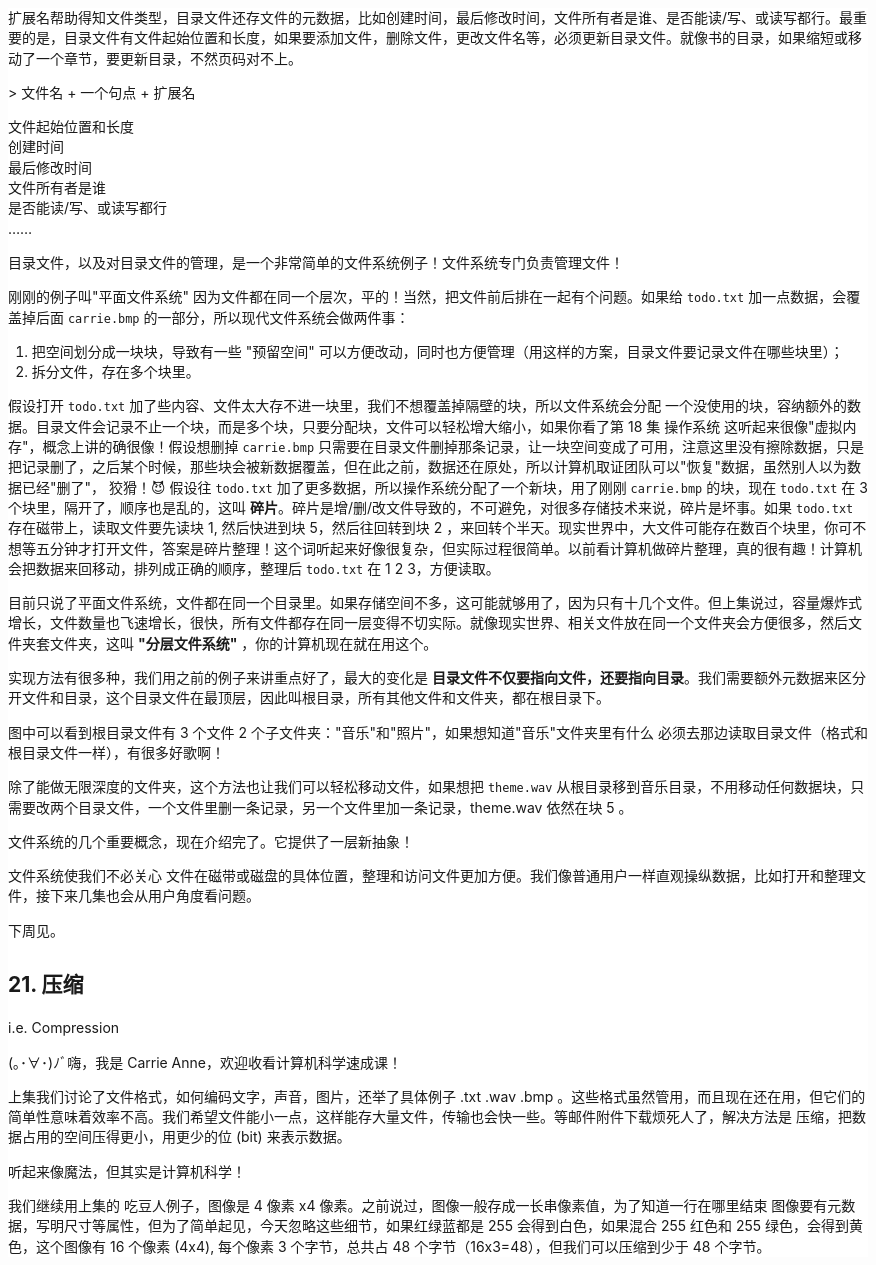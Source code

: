 扩展名帮助得知文件类型，目录文件还存文件的元数据，比如创建时间，最后修改时间，文件所有者是谁、是否能读/写、或读写都行。最重要的是，目录文件有文件起始位置和长度，如果要添加文件，删除文件，更改文件名等，必须更新目录文件。就像书的目录，如果缩短或移动了一个章节，要更新目录，不然页码对不上。

<div class="oh-essay">
> 文件名 + 一个句点 + 扩展名  

文件起始位置和长度  
创建时间  
最后修改时间  
文件所有者是谁  
是否能读/写、或读写都行  
……
</div>

目录文件，以及对目录文件的管理，是一个非常简单的文件系统例子！文件系统专门负责管理文件！

刚刚的例子叫"平面文件系统" 因为文件都在同一个层次，平的！当然，把文件前后排在一起有个问题。如果给 `todo.txt` 加一点数据，会覆盖掉后面 `carrie.bmp` 的一部分，所以现代文件系统会做两件事：
1. 把空间划分成一块块，导致有一些 "预留空间" 可以方便改动，同时也方便管理（用这样的方案，目录文件要记录文件在哪些块里）；
2. 拆分文件，存在多个块里。

假设打开 `todo.txt` 加了些内容、文件太大存不进一块里，我们不想覆盖掉隔壁的块，所以文件系统会分配 一个没使用的块，容纳额外的数据。目录文件会记录不止一个块，而是多个块，只要分配块，文件可以轻松增大缩小，如果你看了第 18 集 操作系统 这听起来很像"虚拟内存"，概念上讲的确很像！假设想删掉 `carrie.bmp` 只需要在目录文件删掉那条记录，让一块空间变成了可用，注意这里没有擦除数据，只是把记录删了，之后某个时候，那些块会被新数据覆盖，但在此之前，数据还在原处，所以计算机取证团队可以"恢复"数据，虽然别人以为数据已经"删了"， 狡猾！😈 假设往 `todo.txt` 加了更多数据，所以操作系统分配了一个新块，用了刚刚 `carrie.bmp` 的块，现在 `todo.txt` 在 3 个块里，隔开了，顺序也是乱的，这叫 **碎片**。碎片是增/删/改文件导致的，不可避免，对很多存储技术来说，碎片是坏事。如果 `todo.txt` 存在磁带上，读取文件要先读块 1, 然后快进到块 5，然后往回转到块 2 ，来回转个半天。现实世界中，大文件可能存在数百个块里，你可不想等五分钟才打开文件，答案是碎片整理！这个词听起来好像很复杂，但实际过程很简单。以前看计算机做碎片整理，真的很有趣！计算机会把数据来回移动，排列成正确的顺序，整理后 `todo.txt` 在 1 2 3，方便读取。

目前只说了平面文件系统，文件都在同一个目录里。如果存储空间不多，这可能就够用了，因为只有十几个文件。但上集说过，容量爆炸式增长，文件数量也飞速增长，很快，所有文件都存在同一层变得不切实际。就像现实世界、相关文件放在同一个文件夹会方便很多，然后文件夹套文件夹，这叫 **"分层文件系统"** ，你的计算机现在就在用这个。

实现方法有很多种，我们用之前的例子来讲重点好了，最大的变化是 **目录文件不仅要指向文件，还要指向目录**。我们需要额外元数据来区分开文件和目录，这个目录文件在最顶层，因此叫根目录，所有其他文件和文件夹，都在根目录下。

图中可以看到根目录文件有 3 个文件 2 个子文件夹："音乐"和"照片"，如果想知道"音乐"文件夹里有什么 必须去那边读取目录文件（格式和根目录文件一样），有很多好歌啊！

除了能做无限深度的文件夹，这个方法也让我们可以轻松移动文件，如果想把 `theme.wav` 从根目录移到音乐目录，不用移动任何数据块，只需要改两个目录文件，一个文件里删一条记录，另一个文件里加一条记录，theme.wav 依然在块 5 。

文件系统的几个重要概念，现在介绍完了。它提供了一层新抽象！

文件系统使我们不必关心 文件在磁带或磁盘的具体位置，整理和访问文件更加方便。我们像普通用户一样直观操纵数据，比如打开和整理文件，接下来几集也会从用户角度看问题。

下周见。

## 21. 压缩

i.e. Compression

(｡･∀･)ﾉﾞ嗨，我是 Carrie Anne，欢迎收看计算机科学速成课！

上集我们讨论了文件格式，如何编码文字，声音，图片，还举了具体例子 .txt .wav .bmp 。这些格式虽然管用，而且现在还在用，但它们的简单性意味着效率不高。我们希望文件能小一点，这样能存大量文件，传输也会快一些。等邮件附件下载烦死人了，解决方法是 压缩，把数据占用的空间压得更小，用更少的位 (bit) 来表示数据。

听起来像魔法，但其实是计算机科学！

我们继续用上集的 吃豆人例子，图像是 4 像素 x4 像素。之前说过，图像一般存成一长串像素值，为了知道一行在哪里结束 图像要有元数据，写明尺寸等属性，但为了简单起见，今天忽略这些细节，如果红绿蓝都是 255 会得到白色，如果混合 255 红色和 255 绿色，会得到黄色，这个图像有 16 个像素 (4x4),  每个像素 3 个字节，总共占 48 个字节（16x3=48），但我们可以压缩到少于 48 个字节。
